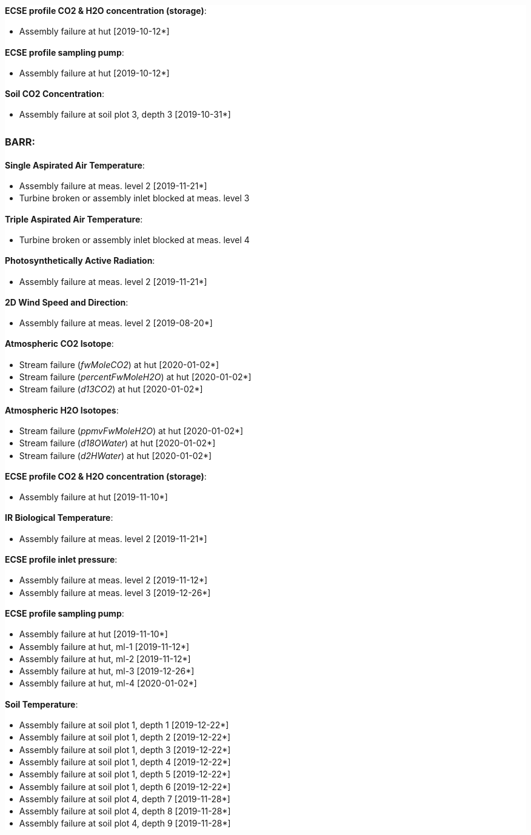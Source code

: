 **ECSE profile CO2 & H2O concentration (storage)**:
 - Assembly failure at hut [2019-10-12*]

**ECSE profile sampling pump**:
 - Assembly failure at hut [2019-10-12*]

**Soil CO2 Concentration**:
 - Assembly failure at soil plot 3, depth 3 [2019-10-31*]

### BARR:

**Single Aspirated Air Temperature**:
 - Assembly failure at meas. level 2 [2019-11-21*]
 - Turbine broken or assembly inlet blocked at meas. level 3

**Triple Aspirated Air Temperature**:
 - Turbine broken or assembly inlet blocked at meas. level 4

**Photosynthetically Active Radiation**:
 - Assembly failure at meas. level 2 [2019-11-21*]

**2D Wind Speed and Direction**:
 - Assembly failure at meas. level 2 [2019-08-20*]

**Atmospheric CO2 Isotope**:
 - Stream failure (_fwMoleCO2_) at hut [2020-01-02*]
 - Stream failure (_percentFwMoleH2O_) at hut [2020-01-02*]
 - Stream failure (_d13CO2_) at hut [2020-01-02*]

**Atmospheric H2O Isotopes**:
 - Stream failure (_ppmvFwMoleH2O_) at hut [2020-01-02*]
 - Stream failure (_d18OWater_) at hut [2020-01-02*]
 - Stream failure (_d2HWater_) at hut [2020-01-02*]

**ECSE profile CO2 & H2O concentration (storage)**:
 - Assembly failure at hut [2019-11-10*]

**IR Biological Temperature**:
 - Assembly failure at meas. level 2 [2019-11-21*]

**ECSE profile inlet pressure**:
 - Assembly failure at meas. level 2 [2019-11-12*]
 - Assembly failure at meas. level 3 [2019-12-26*]

**ECSE profile sampling pump**:
 - Assembly failure at hut [2019-11-10*]
 - Assembly failure at hut, ml-1 [2019-11-12*]
 - Assembly failure at hut, ml-2 [2019-11-12*]
 - Assembly failure at hut, ml-3 [2019-12-26*]
 - Assembly failure at hut, ml-4 [2020-01-02*]

**Soil Temperature**:
 - Assembly failure at soil plot 1, depth 1 [2019-12-22*]
 - Assembly failure at soil plot 1, depth 2 [2019-12-22*]
 - Assembly failure at soil plot 1, depth 3 [2019-12-22*]
 - Assembly failure at soil plot 1, depth 4 [2019-12-22*]
 - Assembly failure at soil plot 1, depth 5 [2019-12-22*]
 - Assembly failure at soil plot 1, depth 6 [2019-12-22*]
 - Assembly failure at soil plot 4, depth 7 [2019-11-28*]
 - Assembly failure at soil plot 4, depth 8 [2019-11-28*]
 - Assembly failure at soil plot 4, depth 9 [2019-11-28*]
